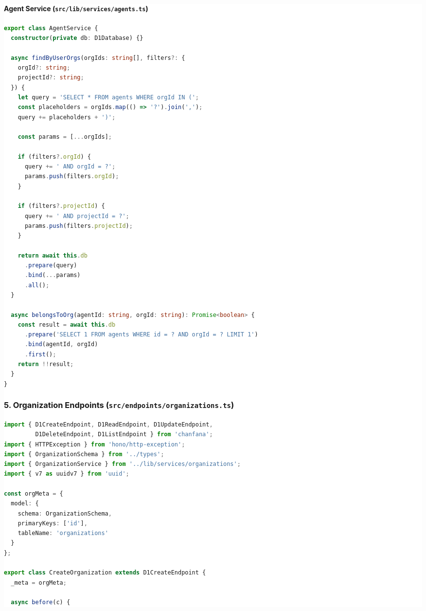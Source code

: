 #### Agent Service (`src/lib/services/agents.ts`)
```typescript
export class AgentService {
  constructor(private db: D1Database) {}

  async findByUserOrgs(orgIds: string[], filters?: {
    orgId?: string;
    projectId?: string;
  }) {
    let query = 'SELECT * FROM agents WHERE orgId IN (';
    const placeholders = orgIds.map(() => '?').join(',');
    query += placeholders + ')';

    const params = [...orgIds];

    if (filters?.orgId) {
      query += ' AND orgId = ?';
      params.push(filters.orgId);
    }

    if (filters?.projectId) {
      query += ' AND projectId = ?';
      params.push(filters.projectId);
    }

    return await this.db
      .prepare(query)
      .bind(...params)
      .all();
  }

  async belongsToOrg(agentId: string, orgId: string): Promise<boolean> {
    const result = await this.db
      .prepare('SELECT 1 FROM agents WHERE id = ? AND orgId = ? LIMIT 1')
      .bind(agentId, orgId)
      .first();
    return !!result;
  }
}
```

### 5. Organization Endpoints (`src/endpoints/organizations.ts`)

```typescript
import { D1CreateEndpoint, D1ReadEndpoint, D1UpdateEndpoint,
         D1DeleteEndpoint, D1ListEndpoint } from 'chanfana';
import { HTTPException } from 'hono/http-exception';
import { OrganizationSchema } from '../types';
import { OrganizationService } from '../lib/services/organizations';
import { v7 as uuidv7 } from 'uuid';

const orgMeta = {
  model: {
    schema: OrganizationSchema,
    primaryKeys: ['id'],
    tableName: 'organizations'
  }
};

export class CreateOrganization extends D1CreateEndpoint {
  _meta = orgMeta;

  async before(c) {
```